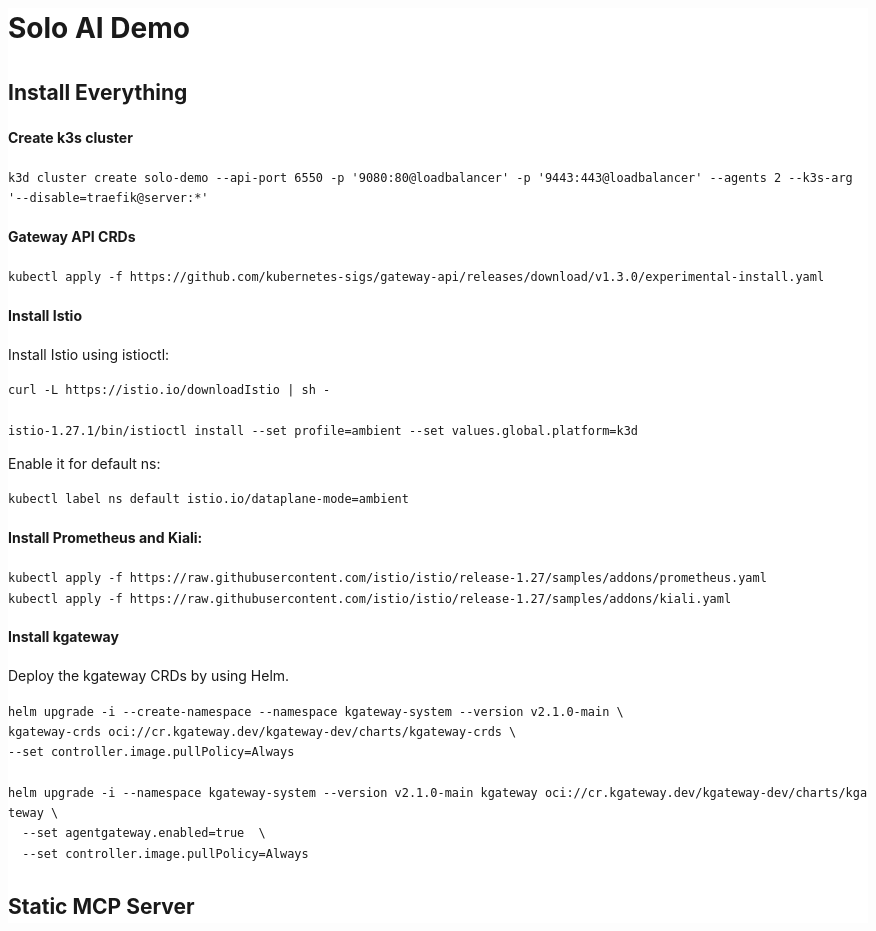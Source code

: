 # Solo AI Demo

## Install Everything

#### Create k3s cluster
```
k3d cluster create solo-demo --api-port 6550 -p '9080:80@loadbalancer' -p '9443:443@loadbalancer' --agents 2 --k3s-arg '--disable=traefik@server:*'
```

#### Gateway API CRDs
```
kubectl apply -f https://github.com/kubernetes-sigs/gateway-api/releases/download/v1.3.0/experimental-install.yaml
```

#### Install Istio

Install Istio using istioctl:
```
curl -L https://istio.io/downloadIstio | sh -

istio-1.27.1/bin/istioctl install --set profile=ambient --set values.global.platform=k3d
```

Enable it for default ns:
```
kubectl label ns default istio.io/dataplane-mode=ambient
```

#### Install Prometheus and Kiali:
```
kubectl apply -f https://raw.githubusercontent.com/istio/istio/release-1.27/samples/addons/prometheus.yaml
kubectl apply -f https://raw.githubusercontent.com/istio/istio/release-1.27/samples/addons/kiali.yaml
```

#### Install kgateway
Deploy the kgateway CRDs by using Helm.
```
helm upgrade -i --create-namespace --namespace kgateway-system --version v2.1.0-main \
kgateway-crds oci://cr.kgateway.dev/kgateway-dev/charts/kgateway-crds \
--set controller.image.pullPolicy=Always

helm upgrade -i --namespace kgateway-system --version v2.1.0-main kgateway oci://cr.kgateway.dev/kgateway-dev/charts/kgateway \
  --set agentgateway.enabled=true  \
  --set controller.image.pullPolicy=Always
```


## Static MCP Server
